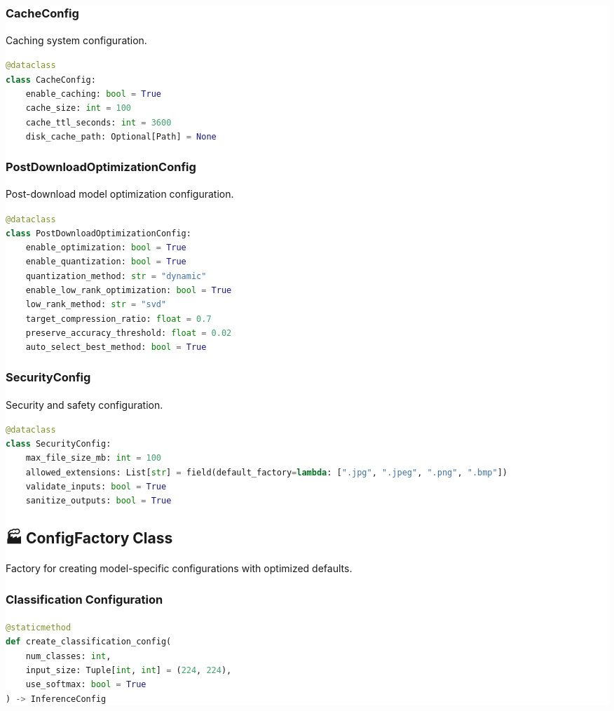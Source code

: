 ### CacheConfig

Caching system configuration.

```python
@dataclass
class CacheConfig:
    enable_caching: bool = True
    cache_size: int = 100
    cache_ttl_seconds: int = 3600
    disk_cache_path: Optional[Path] = None
```

### PostDownloadOptimizationConfig

Post-download model optimization configuration.

```python
@dataclass
class PostDownloadOptimizationConfig:
    enable_optimization: bool = True
    enable_quantization: bool = True
    quantization_method: str = "dynamic"
    enable_low_rank_optimization: bool = True
    low_rank_method: str = "svd"
    target_compression_ratio: float = 0.7
    preserve_accuracy_threshold: float = 0.02
    auto_select_best_method: bool = True
```

### SecurityConfig

Security and safety configuration.

```python
@dataclass
class SecurityConfig:
    max_file_size_mb: int = 100
    allowed_extensions: List[str] = field(default_factory=lambda: [".jpg", ".jpeg", ".png", ".bmp"])
    validate_inputs: bool = True
    sanitize_outputs: bool = True
```

## 🏭 ConfigFactory Class

Factory for creating model-specific configurations with optimized defaults.

### Classification Configuration

```python
@staticmethod
def create_classification_config(
    num_classes: int,
    input_size: Tuple[int, int] = (224, 224),
    use_softmax: bool = True
) -> InferenceConfig
```
